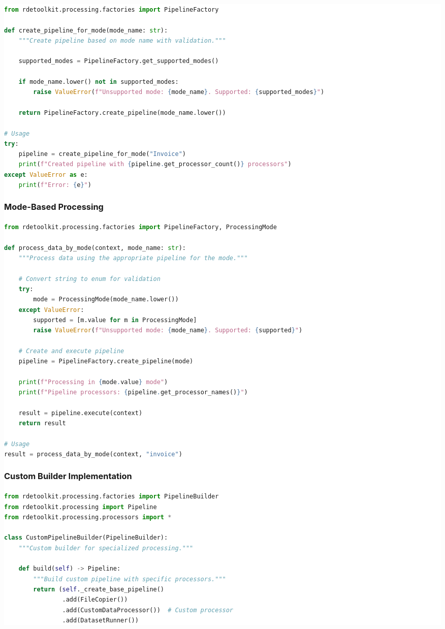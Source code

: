 ```python
from rdetoolkit.processing.factories import PipelineFactory

def create_pipeline_for_mode(mode_name: str):
    """Create pipeline based on mode name with validation."""

    supported_modes = PipelineFactory.get_supported_modes()

    if mode_name.lower() not in supported_modes:
        raise ValueError(f"Unsupported mode: {mode_name}. Supported: {supported_modes}")

    return PipelineFactory.create_pipeline(mode_name.lower())

# Usage
try:
    pipeline = create_pipeline_for_mode("Invoice")
    print(f"Created pipeline with {pipeline.get_processor_count()} processors")
except ValueError as e:
    print(f"Error: {e}")
```

### Mode-Based Processing

```python
from rdetoolkit.processing.factories import PipelineFactory, ProcessingMode

def process_data_by_mode(context, mode_name: str):
    """Process data using the appropriate pipeline for the mode."""

    # Convert string to enum for validation
    try:
        mode = ProcessingMode(mode_name.lower())
    except ValueError:
        supported = [m.value for m in ProcessingMode]
        raise ValueError(f"Unsupported mode: {mode_name}. Supported: {supported}")

    # Create and execute pipeline
    pipeline = PipelineFactory.create_pipeline(mode)

    print(f"Processing in {mode.value} mode")
    print(f"Pipeline processors: {pipeline.get_processor_names()}")

    result = pipeline.execute(context)
    return result

# Usage
result = process_data_by_mode(context, "invoice")
```

### Custom Builder Implementation

```python
from rdetoolkit.processing.factories import PipelineBuilder
from rdetoolkit.processing import Pipeline
from rdetoolkit.processing.processors import *

class CustomPipelineBuilder(PipelineBuilder):
    """Custom builder for specialized processing."""

    def build(self) -> Pipeline:
        """Build custom pipeline with specific processors."""
        return (self._create_base_pipeline()
                .add(FileCopier())
                .add(CustomDataProcessor())  # Custom processor
                .add(DatasetRunner())
```